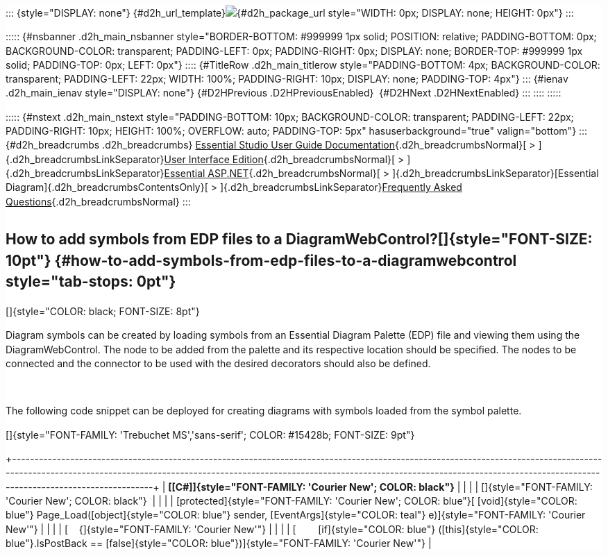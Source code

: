 ::: {style="DISPLAY: none"}
[](ms-xhelp:///?Id=d2h_url_template){#d2h_url_template}![](!package_url!){#d2h_package_url style="WIDTH: 0px; DISPLAY: none; HEIGHT: 0px"}
:::

::::: {#nsbanner .d2h_main_nsbanner style="BORDER-BOTTOM: #999999 1px solid; POSITION: relative; PADDING-BOTTOM: 0px; BACKGROUND-COLOR: transparent; PADDING-LEFT: 0px; PADDING-RIGHT: 0px; DISPLAY: none; BORDER-TOP: #999999 1px solid; PADDING-TOP: 0px; LEFT: 0px"}
:::: {#TitleRow .d2h_main_titlerow style="PADDING-BOTTOM: 4px; BACKGROUND-COLOR: transparent; PADDING-LEFT: 22px; WIDTH: 100%; PADDING-RIGHT: 10px; DISPLAY: none; PADDING-TOP: 4px"}
::: {#ienav .d2h_main_ienav style="DISPLAY: none"}
[](ms-xhelp:///?Id=238ad4d9-a12d-4fab-a9d7-21618a19a7c4){#D2HPrevious .D2HPreviousEnabled}  [](ms-xhelp:///?Id=ddb33f9d-eb74-4304-84ae-897147061c32){#D2HNext .D2HNextEnabled}
:::
::::
:::::

::::: {#nstext .d2h_main_nstext style="PADDING-BOTTOM: 10px; BACKGROUND-COLOR: transparent; PADDING-LEFT: 22px; PADDING-RIGHT: 10px; HEIGHT: 100%; OVERFLOW: auto; PADDING-TOP: 5px" hasuserbackground="true" valign="bottom"}
::: {#d2h_breadcrumbs .d2h_breadcrumbs}
[Essential Studio User Guide Documentation](ms-xhelp:///?Id=12457748-09e3-4d74-a240-8e049cedf030){.d2h_breadcrumbsNormal}[ \> ]{.d2h_breadcrumbsLinkSeparator}[User Interface Edition](ms-xhelp:///?Id=c29296b7-531c-413b-a0ec-488ca1f7f669){.d2h_breadcrumbsNormal}[ \> ]{.d2h_breadcrumbsLinkSeparator}[Essential ASP.NET](ms-xhelp:///?Id=25c35330-c127-4dad-9a92-ed79dc7261a6){.d2h_breadcrumbsNormal}[ \> ]{.d2h_breadcrumbsLinkSeparator}[Essential Diagram]{.d2h_breadcrumbsContentsOnly}[ \> ]{.d2h_breadcrumbsLinkSeparator}[Frequently Asked Questions](ms-xhelp:///?Id=e48127dc-ac3c-40e3-b966-263e6c8cbb6c){.d2h_breadcrumbsNormal}
:::

## How to add symbols from EDP files to a DiagramWebControl?[]{style="FONT-SIZE: 10pt"} {#how-to-add-symbols-from-edp-files-to-a-diagramwebcontrol style="tab-stops: 0pt"}

[]{style="COLOR: black; FONT-SIZE: 8pt"} 

Diagram symbols can be created by loading symbols from an Essential Diagram Palette (EDP) file and viewing them using the DiagramWebControl. The node to be added from the palette and its respective location should be specified. The nodes to be connected and the connector to be used with the desired decorators should also be defined.

 

The following code snippet can be deployed for creating diagrams with symbols loaded from the symbol palette.

[]{style="FONT-FAMILY: 'Trebuchet MS','sans-serif'; COLOR: #15428b; FONT-SIZE: 9pt"} 

+----------------------------------------------------------------------------------------------------------------------------------------------------------------------------------------------------------------------------------------------------------------------------------------------------------+
| **[\[C#\]]{style="FONT-FAMILY: 'Courier New'; COLOR: black"}**                                                                                                                                                                                                                                           |
|                                                                                                                                                                                                                                                                                                          |
| []{style="FONT-FAMILY: 'Courier New'; COLOR: black"}                                                                                                                                                                                                                                                     |
|                                                                                                                                                                                                                                                                                                          |
| [protected]{style="FONT-FAMILY: 'Courier New'; COLOR: blue"}[ [void]{style="COLOR: blue"} Page_Load([object]{style="COLOR: blue"} sender, [EventArgs]{style="COLOR: teal"} e)]{style="FONT-FAMILY: 'Courier New'"}                                                                                       |
|                                                                                                                                                                                                                                                                                                          |
| [    {]{style="FONT-FAMILY: 'Courier New'"}                                                                                                                                                                                                                                                              |
|                                                                                                                                                                                                                                                                                                          |
| [        [if]{style="COLOR: blue"} ([this]{style="COLOR: blue"}.IsPostBack == [false]{style="COLOR: blue"})]{style="FONT-FAMILY: 'Courier New'"}                                                                                                                                                         |